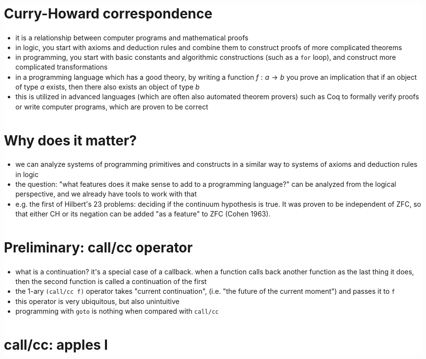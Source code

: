 # Curry-Howard correspondence
- it is a relationship between computer programs and mathematical proofs
- in logic, you start with axioms and deduction rules and combine them to construct
    proofs of more complicated theorems
- in programming, you start with basic constants and algorithmic constructions (such as a `for` loop), and
    construct more complicated transformations
- in a programming language which has a good theory, by writing a function $f: a \rightarrow b$ you prove
    an implication that if an object of type $a$ exists, then there also exists an object of type $b$
- this is utilized in advanced languages (which are often also automated theorem provers) such as Coq
    to formally verify proofs or write computer programs, which are proven to be correct

# Why does it matter?
- we can analyze systems of programming primitives and constructs in a similar way to systems of axioms and deduction rules in logic
- the question: "what features does it make sense to add to a programming language?" can be analyzed from the logical perspective, and we already have tools to work with that
- e.g. the first of Hilbert's 23 problems: deciding if the continuum hypothesis is true. It was proven to be independent of ZFC, so that either CH or its negation can be added "as a feature" to ZFC (Cohen 1963).

# Preliminary: call/cc operator
- what is a continuation? it's a special case of a callback. when a function calls back another function
as the last thing it does, then the second function is called a continuation of the first
- the 1-ary `(call/cc f)` operator takes "current continuation", (i.e. "the future of the current moment") and passes it to `f`
- this operator is very ubiquitous, but also unintuitive
- programming with `goto` is nothing when compared with `call/cc`

# call/cc: apples I
